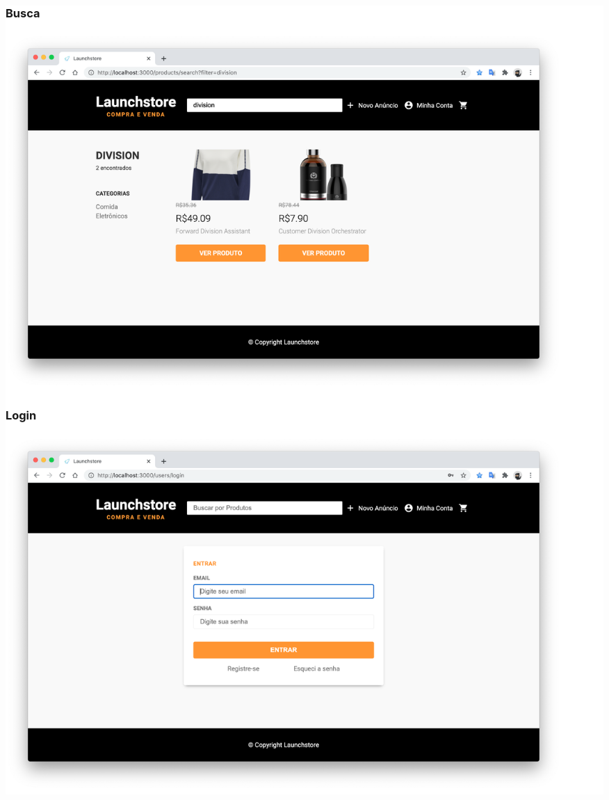### Busca
<img alt="Search" src="./public/assets/search.png" width="800px" />

### Login
<img alt="Login" src="./public/assets/login.png" width="800px" />

